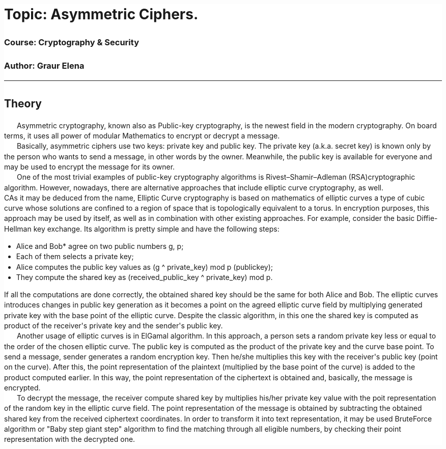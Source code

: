 # Topic: Asymmetric Ciphers.

### Course: Cryptography & Security
### Author: Graur Elena

----

## Theory
&ensp;&ensp;&ensp; Asymmetric cryptography, known also as Public-key cryptography, is the newest field in the modern
cryptography. On board terms, it uses all power of modular Mathematics to encrypt or decrypt a message. \
&ensp;&ensp;&ensp; Basically, asymmetric ciphers use two keys: private key and public key. The private key 
(a.k.a. secret key) is known only by the person who wants to send a message, in other words by the owner. Meanwhile, 
the public key is available for everyone and may be used to encrypt the message for its owner. \
&ensp;&ensp;&ensp; One of the most trivial examples of public-key cryptography algorithms is Rivest–Shamir–Adleman 
(RSA)cryptographic algorithm. However, nowadays, there are alternative approaches that include elliptic curve 
cryptography, as well. \
CAs it may be deduced from the name, Elliptic Curve cryptography is based on mathematics of 
elliptic curves  a type of cubic curve whose solutions are confined to a region of space that is topologically 
equivalent to a torus. In encryption purposes, this approach may be used by itself, as well as in combination with
other existing approaches. For example, consider the basic Diffie-Hellman key exchange. Its algorithm is pretty
simple and have the following steps:
* Alice and Bob* agree on two public numbers g, p;
* Each of them selects a private key;
* Alice computes the public key values as (g ^ private_key) mod p (publickey);
* They compute the shared key as (received_public_key ^ private_key) mod p.

If all the computations are done correctly, the obtained shared key should be
the same for both Alice and Bob. The elliptic curves introduces changes in public key
generation as it becomes a point on the agreed elliptic curve field by multiplying 
generated private key with the base point of the elliptic curve. Despite the classic algorithm,
in this one the shared key is computed as product of the receiver's private key and the
sender's public key. \
&ensp;&ensp;&ensp; Another usage of elliptic curves is in ElGamal algorithm. In this approach, a person
sets a random private key less or equal to the order of the chosen elliptic
curve. The public key is computed as the product of the private key and the
curve base point. To send a message, sender generates a random encryption key. Then
he/she multiplies this key with the receiver's public key (point on the curve). After
this, the point representation of the plaintext (multiplied by the base point of the curve)
is added to the product computed earlier. In this way, the point representation of
the ciphertext is obtained and, basically, the message is encrypted. \
&ensp;&ensp;&ensp; To decrypt the message, the receiver compute shared key by multiplies his/her private key
value with the poit representation of the random key in the elliptic curve field.
The point representation of the message is obtained by subtracting the obtained shared key from
the received ciphertext coordinates. In order to transform it into text representation, it 
may be used BruteForce algorithm or "Baby step giant step" algorithm to find the matching through all eligible numbers,
by checking their point representation with the decrypted one.
